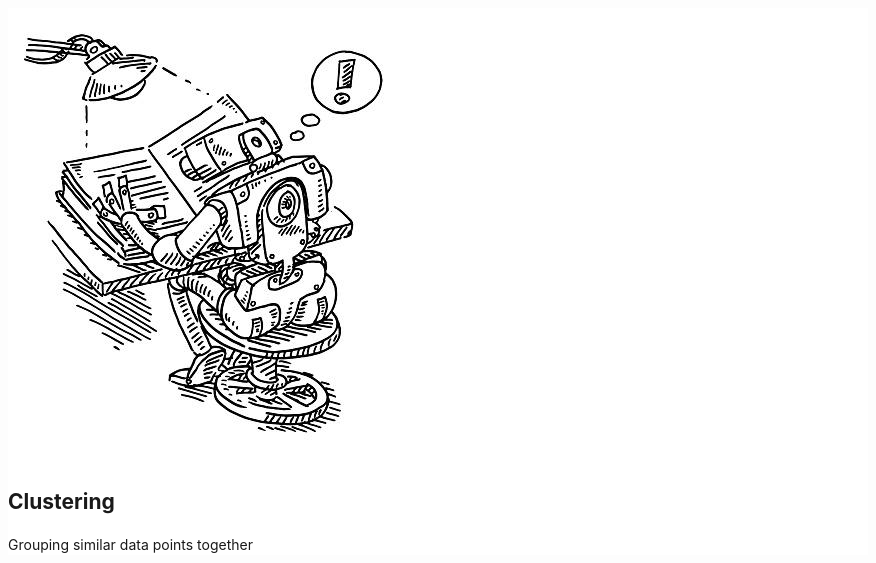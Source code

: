 ![Learning Types](images/1-when-music-starts/slide_31_image_3.png) 



## Clustering

Grouping similar data points together
